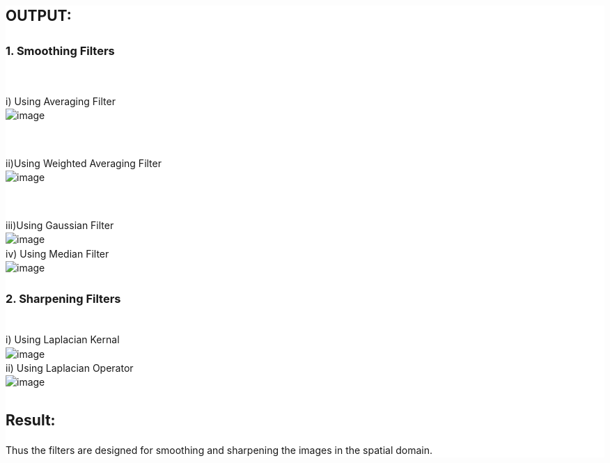 ## OUTPUT:
### 1. Smoothing Filters
</br>

i) Using Averaging Filter
</br>
<img width="1419" height="490" alt="image" src="https://github.com/user-attachments/assets/00041c55-34e2-4786-904c-7026e3bfdc15" />

</br>

ii)Using Weighted Averaging Filter
</br>
<img width="1485" height="531" alt="image" src="https://github.com/user-attachments/assets/ca77ca99-9238-4e8e-ab14-2271d5f24e17" />

</br>

iii)Using Gaussian Filter
</br>
<img width="1470" height="513" alt="image" src="https://github.com/user-attachments/assets/f0ee3ba8-9112-451b-9ec3-beb03b15224e" />
</br>
iv) Using Median Filter
</br>
<img width="1460" height="510" alt="image" src="https://github.com/user-attachments/assets/506e7bc7-a31d-4368-a54e-364f3334aded" />
</br>

### 2. Sharpening Filters
</br>
i) Using Laplacian Kernal
</br>
<img width="1484" height="414" alt="image" src="https://github.com/user-attachments/assets/a45825de-f265-4f5b-9416-ebfea2f9c29a" />
</br>
ii) Using Laplacian Operator
</br>
<img width="1708" height="482" alt="image" src="https://github.com/user-attachments/assets/04d0413d-a743-4cc2-a973-864efb86496f" />
</br>


## Result:
Thus the filters are designed for smoothing and sharpening the images in the spatial domain.
